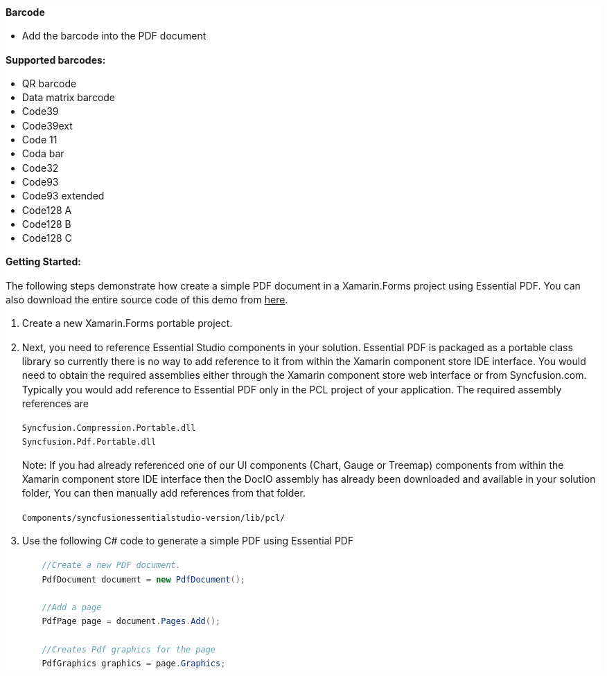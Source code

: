 **Barcode**

- Add the barcode into the PDF document

**Supported barcodes:**

- QR barcode
- Data matrix barcode
- Code39
- Code39ext
- Code 11
- Coda bar
- Code32
- Code93
- Code93 extended
- Code128 A
- Code128 B
- Code128 C

**Getting Started:**

The following steps demonstrate how create a simple PDF document in a Xamarin.Forms project using Essential PDF. You can also download the entire source code of this demo from [here](http://files2.syncfusion.com/Installs/v12.2.0.40/Samples/Xamarin/PDF_GettingStarted.zip).

1. Create a new Xamarin.Forms portable project.

2. Next, you need to reference Essential Studio components in your solution. 
   Essential PDF is packaged as a portable class library so currently there is no way to add reference to it from within the Xamarin component store IDE interface. You would need to obtain the required assemblies either through the Xamarin component store  web interface or from Syncfusion.com. Typically you would add reference to Essential PDF only in the PCL project of your application. The required assembly references are

	```
	Syncfusion.Compression.Portable.dll
	Syncfusion.Pdf.Portable.dll
	```
	Note: If you had already referenced one of our UI components (Chart, Gauge or Treemap) components from within the Xamarin component store IDE interface then the DocIO assembly has already been downloaded and available in your solution folder, You can then manually add references from that folder.

	```
	Components/syncfusionessentialstudio-version/lib/pcl/
	```

3. Use the following C# code to generate a simple PDF using Essential PDF

	```csharp
        //Create a new PDF document.
        PdfDocument document = new PdfDocument();

        //Add a page
        PdfPage page = document.Pages.Add();

        //Creates Pdf graphics for the page
        PdfGraphics graphics = page.Graphics;
